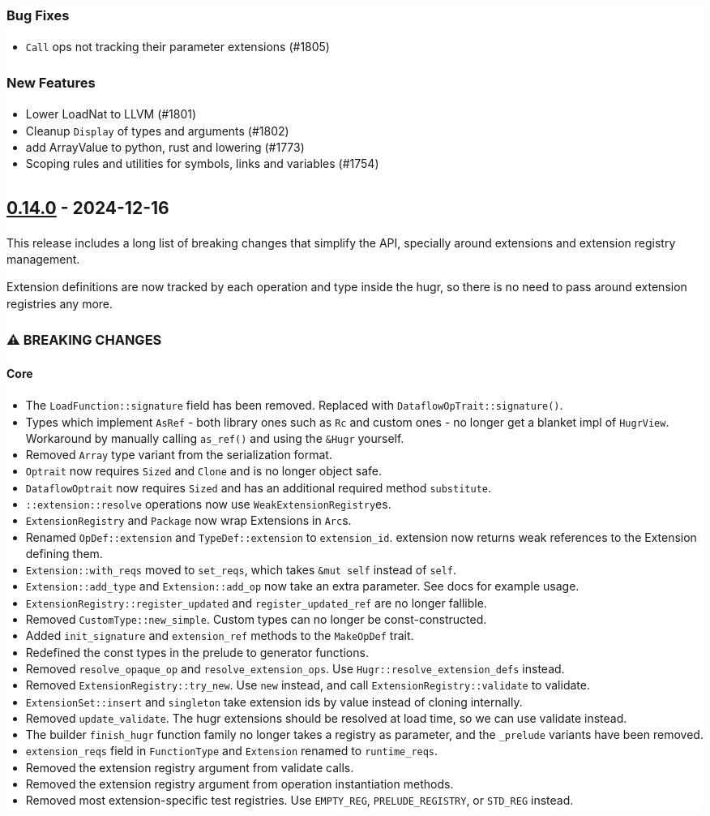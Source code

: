 ### Bug Fixes

- `Call` ops not tracking their parameter extensions (#1805)

### New Features

- Lower LoadNat to LLVM (#1801)
- Cleanup `Display` of types and arguments (#1802)
- add ArrayValue to python, rust and lowering (#1773)
- Scoping rules and utilities for symbols, links and variables (#1754)

## [0.14.0](https://github.com/CQCL/hugr/compare/hugr-core-v0.13.3...hugr-core-v0.14.0) - 2024-12-16

This release includes a long list of breaking changes that simplify the API, specially around
extensions and extension registry management.

Extension definitions are now tracked by each operation and type inside the hugr, so there is no
need to pass around extension registries any more.

### ⚠ BREAKING CHANGES

#### Core

- The `LoadFunction::signature` field has been removed. Replaced with `DataflowOpTrait::signature()`.
- Types which implement `AsRef` - both library ones such as `Rc` and custom ones - no longer get a blanket impl of `HugrView`. Workaround by manually calling `as_ref()` and using the `&Hugr` yourself.
- Removed `Array` type variant from the serialization format.
- `Optrait` now requires `Sized` and `Clone` and is no longer object safe.
- `DataflowOptrait` now requires `Sized` and has an additional required method `substitute`.
- `::extension::resolve` operations now use `WeakExtensionRegistry`es.
- `ExtensionRegistry` and `Package` now wrap Extensions in `Arc`s.
- Renamed `OpDef::extension` and `TypeDef::extension` to `extension_id`. extension now returns weak references to the Extension defining them.
- `Extension::with_reqs` moved to `set_reqs`, which takes `&mut self` instead of `self`.
- `Extension::add_type` and `Extension::add_op` now take an extra parameter. See docs for example usage.
- `ExtensionRegistry::register_updated` and `register_updated_ref` are no longer fallible.
- Removed `CustomType::new_simple`. Custom types can no longer be const-constructed.
- Added `init_signature` and `extension_ref` methods to the `MakeOpDef` trait.
- Redefined the const types in the prelude to generator functions.
- Removed `resolve_opaque_op` and `resolve_extension_ops`. Use `Hugr::resolve_extension_defs` instead.
- Removed `ExtensionRegistry::try_new`. Use `new` instead, and call `ExtensionRegistry::validate` to validate.
- `ExtensionSet::insert` and `singleton` take extension ids by value instead of cloning internally.
- Removed `update_validate`. The hugr extensions should be resolved at load time, so we can use validate instead.
- The builder `finish_hugr` function family no longer takes a registry as parameter, and the `_prelude` variants have been removed.
- `extension_reqs` field in `FunctionType` and `Extension` renamed to `runtime_reqs`.
- Removed the extension registry argument from validate calls.
- Removed the extension registry argument from operation instantiation methods.
- Removed most extension-specific test registries. Use `EMPTY_REG`, `PRELUDE_REGISTRY`, or `STD_REG` instead.
